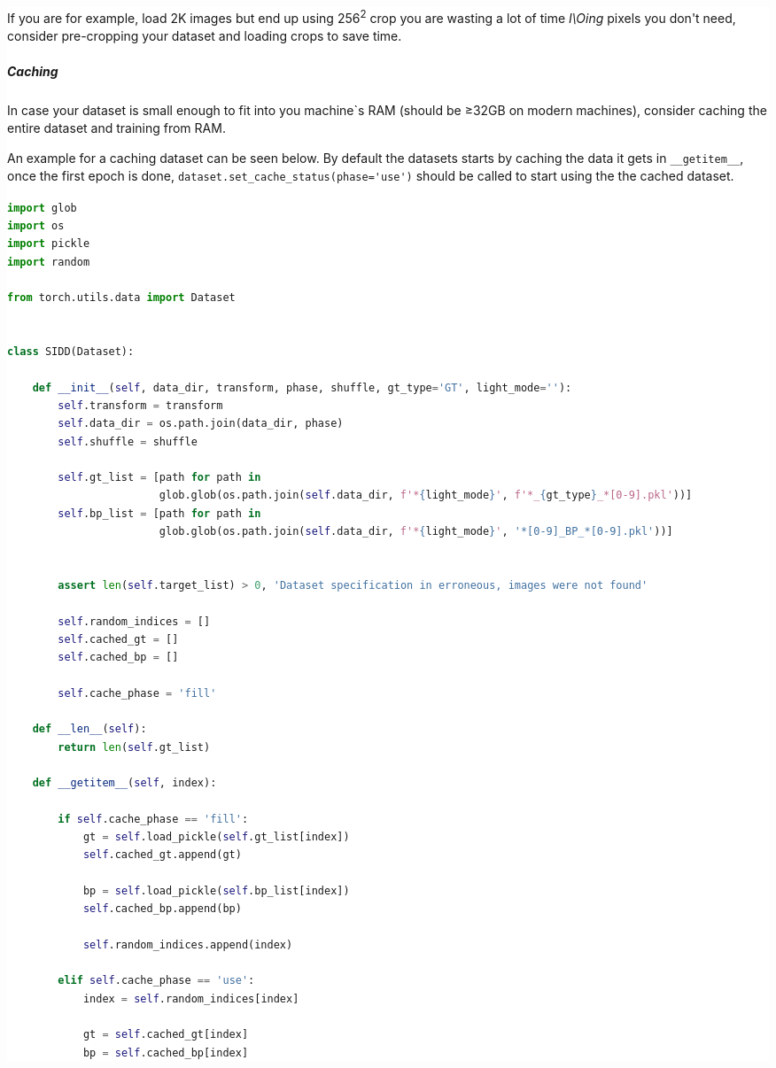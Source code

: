 If you are for example, load 2K images but end up using $256^2$ crop you are wasting a lot of time *I\Oing* pixels you don't need, consider pre-cropping your dataset and loading crops to save time.

##### Caching

In case your dataset is small enough to fit into you machine`s RAM (should be $\ge$32GB on modern machines), consider caching the entire dataset and training from RAM. 

An example for a caching dataset can be seen below. By default the datasets starts by caching the data  it gets in `__getitem__`, once the first epoch is done, `dataset.set_cache_status(phase='use')` should be called to start using the the cached dataset.

```python
import glob
import os
import pickle
import random

from torch.utils.data import Dataset


class SIDD(Dataset):

    def __init__(self, data_dir, transform, phase, shuffle, gt_type='GT', light_mode=''):
        self.transform = transform
        self.data_dir = os.path.join(data_dir, phase)
        self.shuffle = shuffle

        self.gt_list = [path for path in
                        glob.glob(os.path.join(self.data_dir, f'*{light_mode}', f'*_{gt_type}_*[0-9].pkl'))]
        self.bp_list = [path for path in
                        glob.glob(os.path.join(self.data_dir, f'*{light_mode}', '*[0-9]_BP_*[0-9].pkl'))]
        

        assert len(self.target_list) > 0, 'Dataset specification in erroneous, images were not found'

        self.random_indices = []
        self.cached_gt = []
        self.cached_bp = []
      
        self.cache_phase = 'fill'

    def __len__(self):
        return len(self.gt_list)

    def __getitem__(self, index):

        if self.cache_phase == 'fill':
            gt = self.load_pickle(self.gt_list[index])
            self.cached_gt.append(gt)

            bp = self.load_pickle(self.bp_list[index])
            self.cached_bp.append(bp)

            self.random_indices.append(index)

        elif self.cache_phase == 'use':
            index = self.random_indices[index]

            gt = self.cached_gt[index]
            bp = self.cached_bp[index]

```